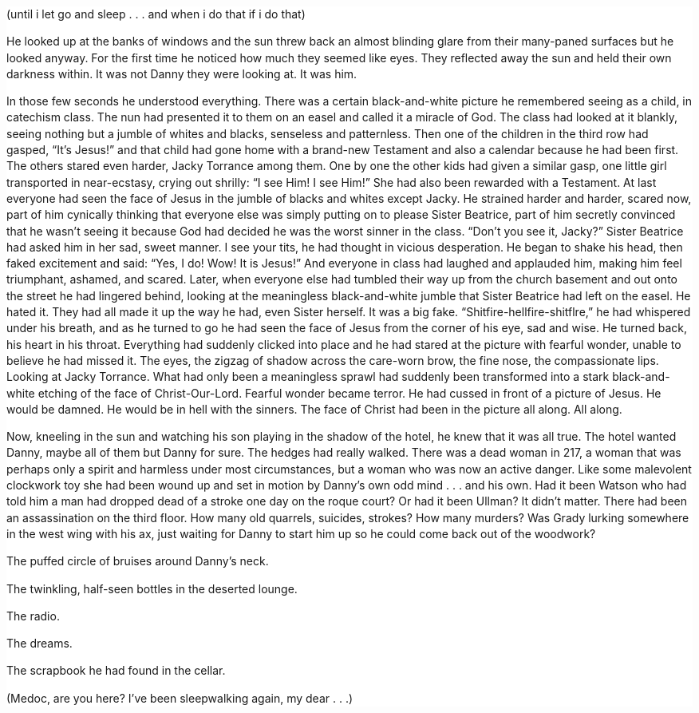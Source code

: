 (until i let go and sleep . . . and when i do that if i do that)

He looked up at the banks of windows and the sun threw back an almost blinding glare from their many-paned surfaces but he looked anyway. For the first time he noticed how much they seemed like eyes. They reflected away the sun and held their own darkness within. It was not Danny they were looking at. It was him.

In those few seconds he understood everything. There was a certain black-and-white picture he remembered seeing as a child, in catechism class. The nun had presented it to them on an easel and called it a miracle of God. The class had looked at it blankly, seeing nothing but a jumble of whites and blacks, senseless and patternless. Then one of the children in the third row had gasped, “It’s Jesus!” and that child had gone home with a brand-new Testament and also a calendar because he had been first. The others stared even harder, Jacky Torrance among them. One by one the other kids had given a similar gasp, one little girl transported in near-ecstasy, crying out shrilly: “I see Him! I see Him!” She had also been rewarded with a Testament. At last everyone had seen the face of Jesus in the jumble of blacks and whites except Jacky. He strained harder and harder, scared now, part of him cynically thinking that everyone else was simply putting on to please Sister Beatrice, part of him secretly convinced that he wasn’t seeing it because God had decided he was the worst sinner in the class. “Don’t you see it, Jacky?” Sister Beatrice had asked him in her sad, sweet manner. I see your tits, he had thought in vicious desperation. He began to shake his head, then faked excitement and said: “Yes, I do! Wow! It is Jesus!” And everyone in class had laughed and applauded him, making him feel triumphant, ashamed, and scared. Later, when everyone else had tumbled their way up from the church basement and out onto the street he had lingered behind, looking at the meaningless black-and-white jumble that Sister Beatrice had left on the easel. He hated it. They had all made it up the way he had, even Sister herself. It was a big fake. “Shitfire-hellfire-shitflre,” he had whispered under his breath, and as he turned to go he had seen the face of Jesus from the corner of his eye, sad and wise. He turned back, his heart in his throat. Everything had suddenly clicked into place and he had stared at the picture with fearful wonder, unable to believe he had missed it. The eyes, the zigzag of shadow across the care-worn brow, the fine nose, the compassionate lips. Looking at Jacky Torrance. What had only been a meaningless sprawl had suddenly been transformed into a stark black-and-white etching of the face of Christ-Our-Lord. Fearful wonder became terror. He had cussed in front of a picture of Jesus. He would be damned. He would be in hell with the sinners. The face of Christ had been in the picture all along. All along.

Now, kneeling in the sun and watching his son playing in the shadow of the hotel, he knew that it was all true. The hotel wanted Danny, maybe all of them but Danny for sure. The hedges had really walked. There was a dead woman in 217, a woman that was perhaps only a spirit and harmless under most circumstances, but a woman who was now an active danger. Like some malevolent clockwork toy she had been wound up and set in motion by Danny’s own odd mind . . . and his own. Had it been Watson who had told him a man had dropped dead of a stroke one day on the roque court? Or had it been Ullman? It didn’t matter. There had been an assassination on the third floor. How many old quarrels, suicides, strokes? How many murders? Was Grady lurking somewhere in the west wing with his ax, just waiting for Danny to start him up so he could come back out of the woodwork?

The puffed circle of bruises around Danny’s neck.

The twinkling, half-seen bottles in the deserted lounge.

The radio.

The dreams.

The scrapbook he had found in the cellar.

(Medoc, are you here? I’ve been sleepwalking again, my dear . . .)
